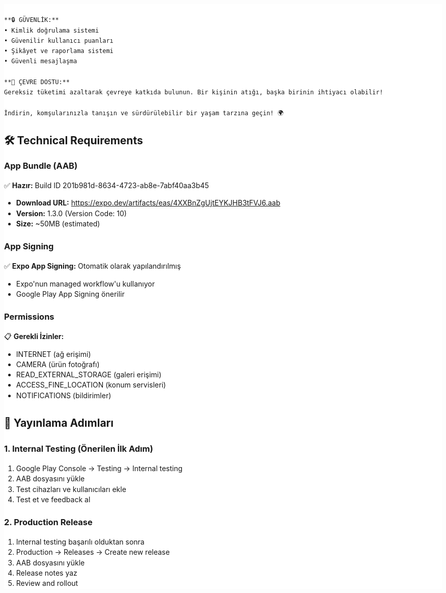 ```

**🔒 GÜVENLİK:**
• Kimlik doğrulama sistemi
• Güvenilir kullanıcı puanları
• Şikâyet ve raporlama sistemi
• Güvenli mesajlaşma

**🌱 ÇEVRE DOSTU:**
Gereksiz tüketimi azaltarak çevreye katkıda bulunun. Bir kişinin atığı, başka birinin ihtiyacı olabilir!

İndirin, komşularınızla tanışın ve sürdürülebilir bir yaşam tarzına geçin! 🌍
```

## 🛠️ Technical Requirements

### App Bundle (AAB)
✅ **Hazır:** Build ID 201b981d-8634-4723-ab8e-7abf40aa3b45
- **Download URL:** https://expo.dev/artifacts/eas/4XXBnZgUjtEYKJHB3tFVJ6.aab
- **Version:** 1.3.0 (Version Code: 10)
- **Size:** ~50MB (estimated)

### App Signing
✅ **Expo App Signing:** Otomatik olarak yapılandırılmış
- Expo'nun managed workflow'u kullanıyor
- Google Play App Signing önerilir

### Permissions
📋 **Gerekli İzinler:**
- INTERNET (ağ erişimi)
- CAMERA (ürün fotoğrafı)
- READ_EXTERNAL_STORAGE (galeri erişimi)
- ACCESS_FINE_LOCATION (konum servisleri)
- NOTIFICATIONS (bildirimler)

## 🚀 Yayınlama Adımları

### 1. Internal Testing (Önerilen İlk Adım)
1. Google Play Console → Testing → Internal testing
2. AAB dosyasını yükle
3. Test cihazları ve kullanıcıları ekle
4. Test et ve feedback al

### 2. Production Release
1. Internal testing başarılı olduktan sonra
2. Production → Releases → Create new release
3. AAB dosyasını yükle
4. Release notes yaz
5. Review and rollout
